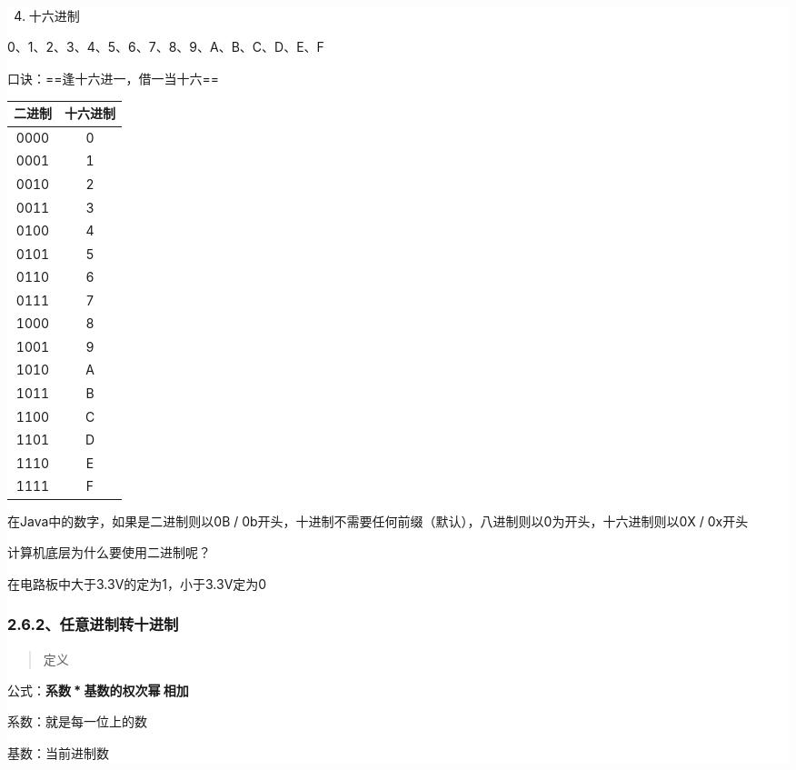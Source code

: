4. 十六进制

0、1、2、3、4、5、6、7、8、9、A、B、C、D、E、F

口诀：==逢十六进一，借一当十六==

| 二进制 | 十六进制 |
| :----: | :------: |
|  0000  |    0     |
|  0001  |    1     |
|  0010  |    2     |
|  0011  |    3     |
|  0100  |    4     |
|  0101  |    5     |
|  0110  |    6     |
|  0111  |    7     |
|  1000  |    8     |
|  1001  |    9     |
|  1010  |    A     |
|  1011  |    B     |
|  1100  |    C     |
|  1101  |    D     |
|  1110  |    E     |
|  1111  |    F     |



在Java中的数字，如果是二进制则以0B / 0b开头，十进制不需要任何前缀（默认），八进制则以0为开头，十六进制则以0X / 0x开头



计算机底层为什么要使用二进制呢？

在电路板中大于3.3V的定为1，小于3.3V定为0



### 2.6.2、任意进制转十进制

> 定义

公式：**系数 * 基数的权次幂 相加**

系数：就是每一位上的数

基数：当前进制数
